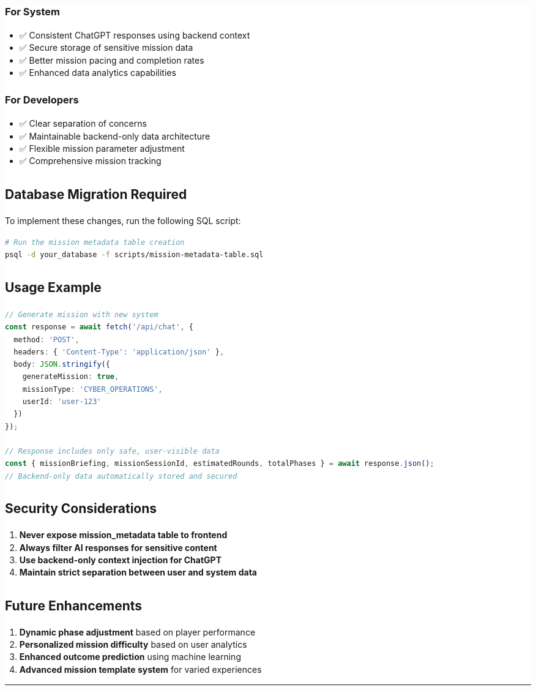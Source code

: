 ### For System
- ✅ Consistent ChatGPT responses using backend context
- ✅ Secure storage of sensitive mission data
- ✅ Better mission pacing and completion rates
- ✅ Enhanced data analytics capabilities

### For Developers
- ✅ Clear separation of concerns
- ✅ Maintainable backend-only data architecture
- ✅ Flexible mission parameter adjustment
- ✅ Comprehensive mission tracking

## Database Migration Required

To implement these changes, run the following SQL script:

```bash
# Run the mission metadata table creation
psql -d your_database -f scripts/mission-metadata-table.sql
```

## Usage Example

```typescript
// Generate mission with new system
const response = await fetch('/api/chat', {
  method: 'POST',
  headers: { 'Content-Type': 'application/json' },
  body: JSON.stringify({
    generateMission: true,
    missionType: 'CYBER_OPERATIONS',
    userId: 'user-123'
  })
});

// Response includes only safe, user-visible data
const { missionBriefing, missionSessionId, estimatedRounds, totalPhases } = await response.json();
// Backend-only data automatically stored and secured
```

## Security Considerations

1. **Never expose mission_metadata table to frontend**
2. **Always filter AI responses for sensitive content**
3. **Use backend-only context injection for ChatGPT**
4. **Maintain strict separation between user and system data**

## Future Enhancements

1. **Dynamic phase adjustment** based on player performance
2. **Personalized mission difficulty** based on user analytics
3. **Enhanced outcome prediction** using machine learning
4. **Advanced mission template system** for varied experiences

---
